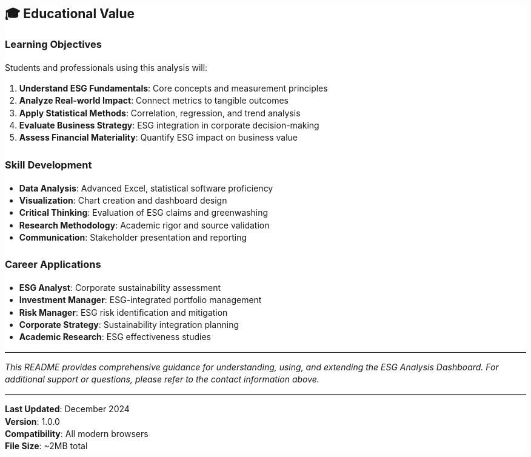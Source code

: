 
## 🎓 Educational Value

### Learning Objectives
Students and professionals using this analysis will:
1. **Understand ESG Fundamentals**: Core concepts and measurement principles
2. **Analyze Real-world Impact**: Connect metrics to tangible outcomes
3. **Apply Statistical Methods**: Correlation, regression, and trend analysis
4. **Evaluate Business Strategy**: ESG integration in corporate decision-making
5. **Assess Financial Materiality**: Quantify ESG impact on business value

### Skill Development
- **Data Analysis**: Advanced Excel, statistical software proficiency
- **Visualization**: Chart creation and dashboard design
- **Critical Thinking**: Evaluation of ESG claims and greenwashing
- **Research Methodology**: Academic rigor and source validation
- **Communication**: Stakeholder presentation and reporting

### Career Applications
- **ESG Analyst**: Corporate sustainability assessment
- **Investment Manager**: ESG-integrated portfolio management
- **Risk Manager**: ESG risk identification and mitigation
- **Corporate Strategy**: Sustainability integration planning
- **Academic Research**: ESG effectiveness studies

---

*This README provides comprehensive guidance for understanding, using, and extending the ESG Analysis Dashboard. For additional support or questions, please refer to the contact information above.*

---

**Last Updated**: December 2024  
**Version**: 1.0.0  
**Compatibility**: All modern browsers  
**File Size**: ~2MB total